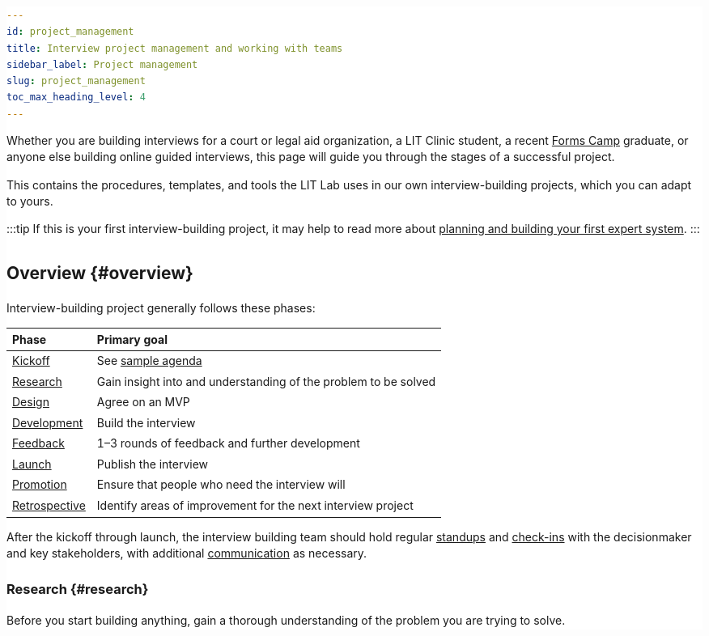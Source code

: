 ```yaml
---
id: project_management
title: Interview project management and working with teams
sidebar_label: Project management
slug: project_management
toc_max_heading_level: 4
---
```


Whether you are building interviews for a court or legal aid organization, a LIT Clinic student, a recent [Forms Camp](https://www.ncsc.org/consulting-and-research/areas-of-expertise/access-to-justice/forms-camp) graduate, or anyone else building online guided interviews, this page will guide you through the stages of a successful project.

This contains the procedures, templates, and tools the LIT Lab uses in our own interview-building projects, which you can adapt to yours.

:::tip
If this is your first interview-building project, it may help to read more about [planning and building your first expert system](https://projects.suffolklitlab.org/legal-tech-class/docs/interview-structure/building-an-app-outline).
:::

## Overview {#overview}

Interview-building project generally follows these phases:

| Phase                           | Primary goal          |
| :------------------------------ | :-------------------- |
| [Kickoff](#kickoff)             | See [sample agenda](#kickoff:~:text=Sample%20kickoff%20meeting%20agenda)     |
| [Research](#research)           | Gain insight into and understanding of the problem to be solved |
| [Design](#design)               | Agree on an MVP       |
| [Development](#development)     | Build the interview   |
| [Feedback](#feedback)           | 1–3 rounds of feedback and further development |per feedback round |
| [Launch](#launch)               | Publish the interview |
| [Promotion](#promotion)         | Ensure that people who need the interview will |
| [Retrospective](#retrospective) | Identify areas of improvement for the next interview project |

After the kickoff through launch, the interview building team should hold regular [standups](#development-standups) and [check-ins](#decisionmaker-check-ins) with the decisionmaker and key stakeholders, with additional [communication](#communication) as necessary.

### Research {#research}

Before you start building anything, gain a thorough understanding of the problem you are trying to solve.
